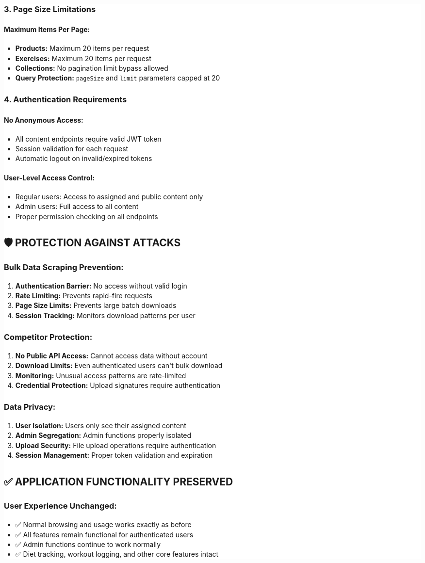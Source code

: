 ### 3. **Page Size Limitations**

#### **Maximum Items Per Page:**
- **Products:** Maximum 20 items per request
- **Exercises:** Maximum 20 items per request
- **Collections:** No pagination limit bypass allowed
- **Query Protection:** `pageSize` and `limit` parameters capped at 20

### 4. **Authentication Requirements**

#### **No Anonymous Access:**
- All content endpoints require valid JWT token
- Session validation for each request
- Automatic logout on invalid/expired tokens

#### **User-Level Access Control:**
- Regular users: Access to assigned and public content only
- Admin users: Full access to all content
- Proper permission checking on all endpoints

## 🛡️ **PROTECTION AGAINST ATTACKS**

### **Bulk Data Scraping Prevention:**
1. **Authentication Barrier:** No access without valid login
2. **Rate Limiting:** Prevents rapid-fire requests
3. **Page Size Limits:** Prevents large batch downloads
4. **Session Tracking:** Monitors download patterns per user

### **Competitor Protection:**
1. **No Public API Access:** Cannot access data without account
2. **Download Limits:** Even authenticated users can't bulk download
3. **Monitoring:** Unusual access patterns are rate-limited
4. **Credential Protection:** Upload signatures require authentication

### **Data Privacy:**
1. **User Isolation:** Users only see their assigned content
2. **Admin Segregation:** Admin functions properly isolated
3. **Upload Security:** File upload operations require authentication
4. **Session Management:** Proper token validation and expiration

## ✅ **APPLICATION FUNCTIONALITY PRESERVED**

### **User Experience Unchanged:**
- ✅ Normal browsing and usage works exactly as before
- ✅ All features remain functional for authenticated users
- ✅ Admin functions continue to work normally
- ✅ Diet tracking, workout logging, and other core features intact
